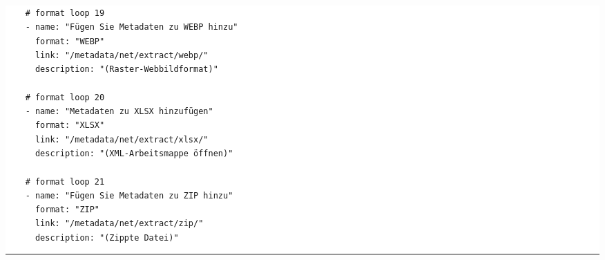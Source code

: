         # format loop 19
        - name: "Fügen Sie Metadaten zu WEBP hinzu"
          format: "WEBP"
          link: "/metadata/net/extract/webp/"
          description: "(Raster-Webbildformat)"
          
        # format loop 20
        - name: "Metadaten zu XLSX hinzufügen"
          format: "XLSX"
          link: "/metadata/net/extract/xlsx/"
          description: "(XML-Arbeitsmappe öffnen)"
          
        # format loop 21
        - name: "Fügen Sie Metadaten zu ZIP hinzu"
          format: "ZIP"
          link: "/metadata/net/extract/zip/"
          description: "(Zippte Datei)"
          

---